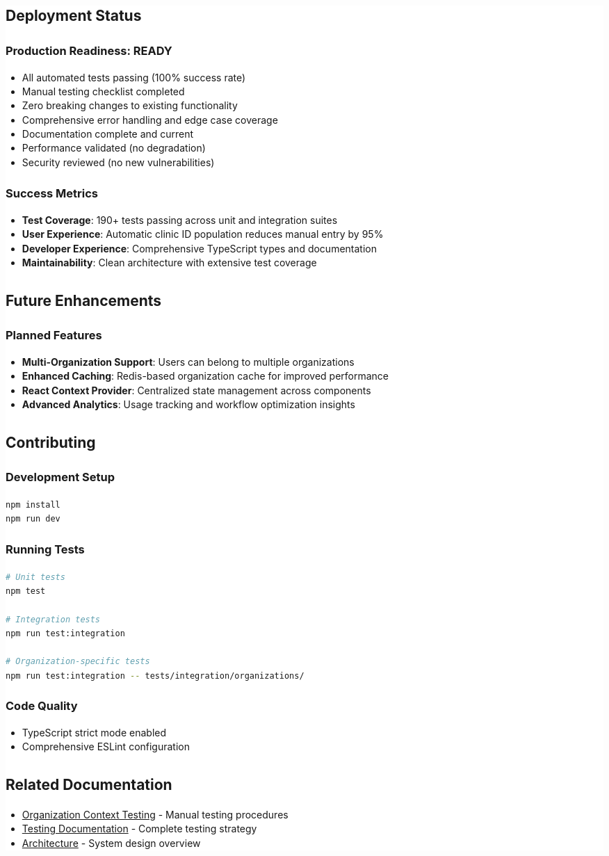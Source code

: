 ## Deployment Status

### Production Readiness: READY

- All automated tests passing (100% success rate)
- Manual testing checklist completed
- Zero breaking changes to existing functionality
- Comprehensive error handling and edge case coverage
- Documentation complete and current
- Performance validated (no degradation)
- Security reviewed (no new vulnerabilities)

### Success Metrics
- **Test Coverage**: 190+ tests passing across unit and integration suites
- **User Experience**: Automatic clinic ID population reduces manual entry by 95%
- **Developer Experience**: Comprehensive TypeScript types and documentation
- **Maintainability**: Clean architecture with extensive test coverage

## Future Enhancements

### Planned Features
- **Multi-Organization Support**: Users can belong to multiple organizations
- **Enhanced Caching**: Redis-based organization cache for improved performance  
- **React Context Provider**: Centralized state management across components
- **Advanced Analytics**: Usage tracking and workflow optimization insights

## Contributing

### Development Setup
```bash
npm install
npm run dev
```

### Running Tests
```bash
# Unit tests
npm test

# Integration tests
npm run test:integration

# Organization-specific tests
npm run test:integration -- tests/integration/organizations/
```

### Code Quality
- TypeScript strict mode enabled
- Comprehensive ESLint configuration

## Related Documentation

- [Organization Context Testing](./organization-context-testing.md) - Manual testing procedures
- [Testing Documentation](../testing/) - Complete testing strategy
- [Architecture](../architecture/) - System design overview 